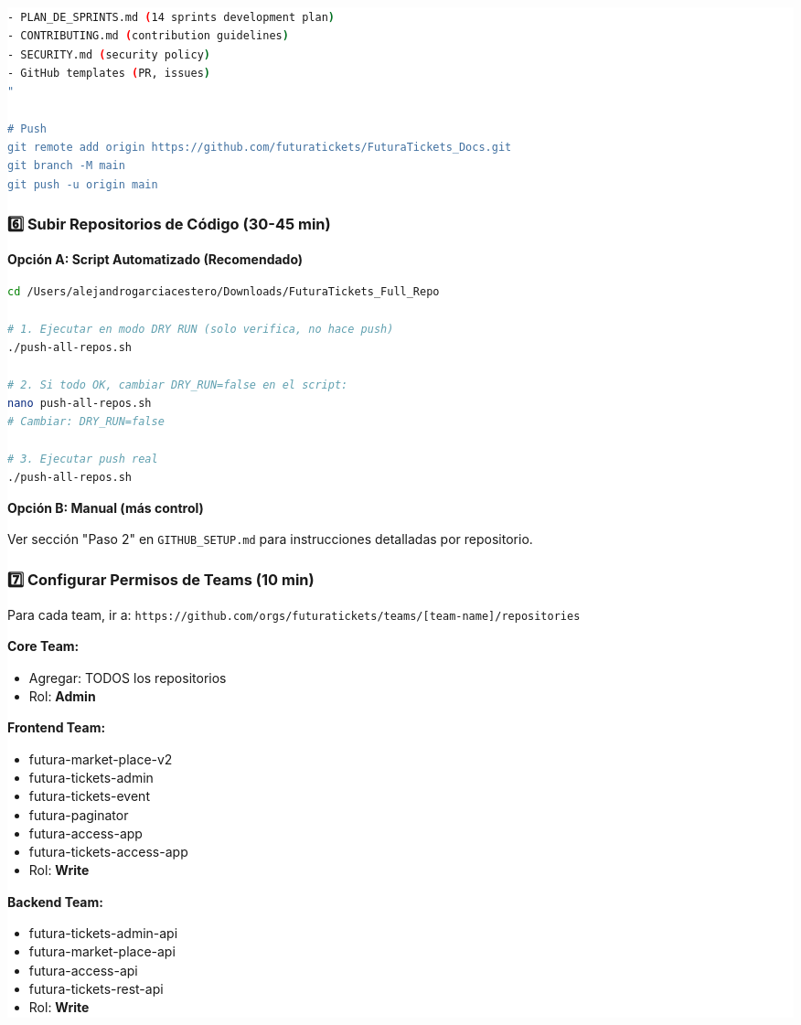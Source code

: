 ```bash
- PLAN_DE_SPRINTS.md (14 sprints development plan)
- CONTRIBUTING.md (contribution guidelines)
- SECURITY.md (security policy)
- GitHub templates (PR, issues)
"

# Push
git remote add origin https://github.com/futuratickets/FuturaTickets_Docs.git
git branch -M main
git push -u origin main
```

### 6️⃣ Subir Repositorios de Código (30-45 min)

**Opción A: Script Automatizado (Recomendado)**

```bash
cd /Users/alejandrogarciacestero/Downloads/FuturaTickets_Full_Repo

# 1. Ejecutar en modo DRY RUN (solo verifica, no hace push)
./push-all-repos.sh

# 2. Si todo OK, cambiar DRY_RUN=false en el script:
nano push-all-repos.sh
# Cambiar: DRY_RUN=false

# 3. Ejecutar push real
./push-all-repos.sh
```

**Opción B: Manual (más control)**

Ver sección "Paso 2" en `GITHUB_SETUP.md` para instrucciones detalladas por repositorio.

### 7️⃣ Configurar Permisos de Teams (10 min)

Para cada team, ir a: `https://github.com/orgs/futuratickets/teams/[team-name]/repositories`

**Core Team:**
- Agregar: TODOS los repositorios
- Rol: **Admin**

**Frontend Team:**
- futura-market-place-v2
- futura-tickets-admin
- futura-tickets-event
- futura-paginator
- futura-access-app
- futura-tickets-access-app
- Rol: **Write**

**Backend Team:**
- futura-tickets-admin-api
- futura-market-place-api
- futura-access-api
- futura-tickets-rest-api
- Rol: **Write**
